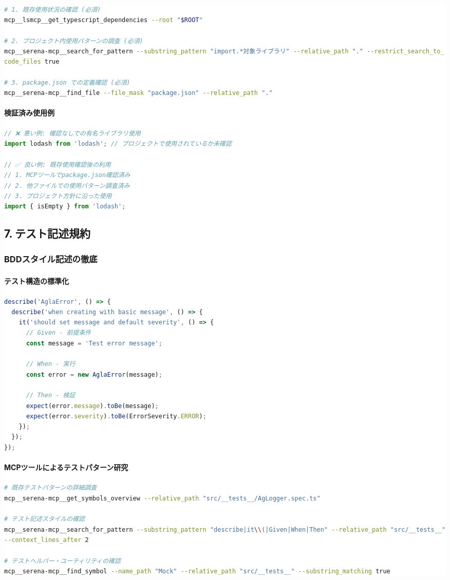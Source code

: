 ```bash
# 1. 既存使用状況の確認 (必須) 
mcp__lsmcp__get_typescript_dependencies --root "$ROOT"

# 2. プロジェクト内使用パターンの調査 (必須) 
mcp__serena-mcp__search_for_pattern --substring_pattern "import.*対象ライブラリ" --relative_path "." --restrict_search_to_code_files true

# 3. package.json での定義確認 (必須) 
mcp__serena-mcp__find_file --file_mask "package.json" --relative_path "."
```

#### 検証済み使用例

```typescript
// ❌ 悪い例: 確認なしでの有名ライブラリ使用
import lodash from 'lodash'; // プロジェクトで使用されているか未確認

// ✅ 良い例: 既存使用確認後の利用
// 1. MCPツールでpackage.json確認済み
// 2. 他ファイルでの使用パターン調査済み
// 3. プロジェクト方針に沿った使用
import { isEmpty } from 'lodash';
```

## 7. テスト記述規約

### BDDスタイル記述の徹底

#### テスト構造の標準化

```typescript
describe('AglaError', () => {
  describe('when creating with basic message', () => {
    it('should set message and default severity', () => {
      // Given - 前提条件
      const message = 'Test error message';

      // When - 実行
      const error = new AglaError(message);

      // Then - 検証
      expect(error.message).toBe(message);
      expect(error.severity).toBe(ErrorSeverity.ERROR);
    });
  });
});
```

#### MCPツールによるテストパターン研究

```bash
# 既存テストパターンの詳細調査
mcp__serena-mcp__get_symbols_overview --relative_path "src/__tests__/AgLogger.spec.ts"

# テスト記述スタイルの確認
mcp__serena-mcp__search_for_pattern --substring_pattern "describe|it\\(|Given|When|Then" --relative_path "src/__tests__" --context_lines_after 2

# テストヘルパー・ユーティリティの確認
mcp__serena-mcp__find_symbol --name_path "Mock" --relative_path "src/__tests__" --substring_matching true
```
